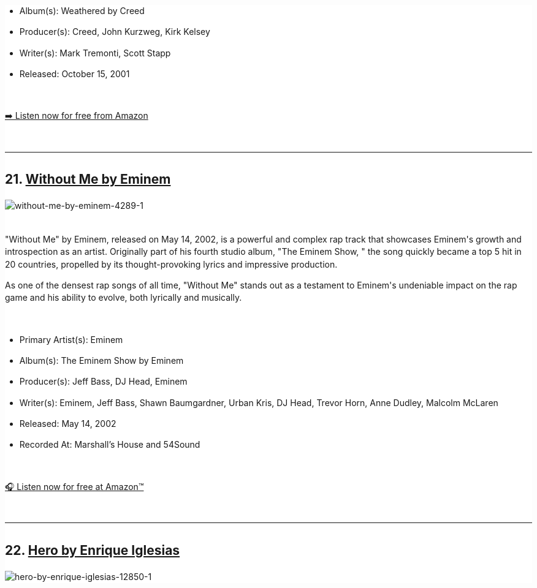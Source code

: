 - Album(s): Weathered by Creed

- Producer(s): Creed, John Kurzweg, Kirk Kelsey

- Writer(s): Mark Tremonti, Scott Stapp

- Released: October 15, 2001

<br>

[➡️ Listen now for free from Amazon](https://serp.ly/amazonprime)

<br>

<hr>

## 21. [Without Me by Eminem](https://serp.ly/amazon/Without+Me+by%C2%A0Eminem?i=digital-music)

<div class="image"><img alt="without-me-by-eminem-4289-1" height="540" src="https://imagedelivery.net/XRNHhJkVKCwA1q8dBxfEtw/without-me-by-eminem-4289-1/h=540,fit=pad,background=black"/></div>

<br>

"Without Me" by Eminem, released on May 14, 2002, is a powerful and complex rap track that showcases Eminem's growth and introspection as an artist. Originally part of his fourth studio album, "The Eminem Show, " the song quickly became a top 5 hit in 20 countries, propelled by its thought-provoking lyrics and impressive production.

As one of the densest rap songs of all time, "Without Me" stands out as a testament to Eminem's undeniable impact on the rap game and his ability to evolve, both lyrically and musically.

<br>

- Primary Artist(s): Eminem

- Album(s): The Eminem Show by Eminem

- Producer(s): Jeff Bass, DJ Head, Eminem

- Writer(s): Eminem, Jeff Bass, Shawn Baumgardner, Urban Kris, DJ Head, Trevor Horn, Anne Dudley, Malcolm McLaren

- Released: May 14, 2002

- Recorded At: Marshall’s House and 54Sound

<br>

[🎧 Listen now for free at Amazon™](https://serp.ly/amazonprime)

<br>

<hr>

## 22. [Hero by Enrique Iglesias](https://serp.ly/amazon/Hero+by%C2%A0Enrique%C2%A0Iglesias?i=digital-music)

<div class="image"><img alt="hero-by-enrique-iglesias-12850-1" height="540" src="https://imagedelivery.net/XRNHhJkVKCwA1q8dBxfEtw/hero-by-enrique-iglesias-12850-1/h=540,fit=pad,background=black"/></div>
